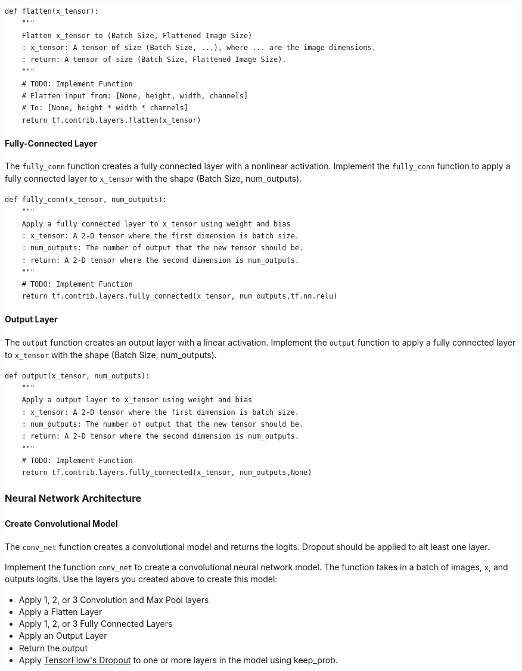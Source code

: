 ```
def flatten(x_tensor):
    """
    Flatten x_tensor to (Batch Size, Flattened Image Size)
    : x_tensor: A tensor of size (Batch Size, ...), where ... are the image dimensions.
    : return: A tensor of size (Batch Size, Flattened Image Size).
    """
    # TODO: Implement Function
    # Flatten input from: [None, height, width, channels]
    # To: [None, height * width * channels] 
    return tf.contrib.layers.flatten(x_tensor)
```
#### Fully-Connected Layer
The `fully_conn` function creates a fully connected layer with a nonlinear activation.
Implement the `fully_conn` function to apply a fully connected layer to `x_tensor` with the shape (Batch Size, num_outputs). 
```
def fully_conn(x_tensor, num_outputs):
    """
    Apply a fully connected layer to x_tensor using weight and bias
    : x_tensor: A 2-D tensor where the first dimension is batch size.
    : num_outputs: The number of output that the new tensor should be.
    : return: A 2-D tensor where the second dimension is num_outputs.
    """
    # TODO: Implement Function
    return tf.contrib.layers.fully_connected(x_tensor, num_outputs,tf.nn.relu)
```
#### Output Layer
The `output` function creates an output layer with a linear activation.
Implement the `output` function to apply a fully connected layer to `x_tensor` with the shape (Batch Size, num_outputs). 
```
def output(x_tensor, num_outputs):
    """
    Apply a output layer to x_tensor using weight and bias
    : x_tensor: A 2-D tensor where the first dimension is batch size.
    : num_outputs: The number of output that the new tensor should be.
    : return: A 2-D tensor where the second dimension is num_outputs.
    """
    # TODO: Implement Function
    return tf.contrib.layers.fully_connected(x_tensor, num_outputs,None)
```
### Neural Network Architecture
#### Create Convolutional Model
The `conv_net` function creates a convolutional model and returns the logits. Dropout should be applied to alt least one layer.

Implement the function `conv_net` to create a convolutional neural network model. The function takes in a batch of images, `x`, and outputs logits. Use the layers you created above to create this model:
- Apply 1, 2, or 3 Convolution and Max Pool layers
- Apply a Flatten Layer
- Apply 1, 2, or 3 Fully Connected Layers
- Apply an Output Layer
- Return the output
- Apply [TensorFlow's Dropout](https://www.tensorflow.org/api_docs/python/tf/nn/dropout) to one or more layers in the model using keep_prob.
